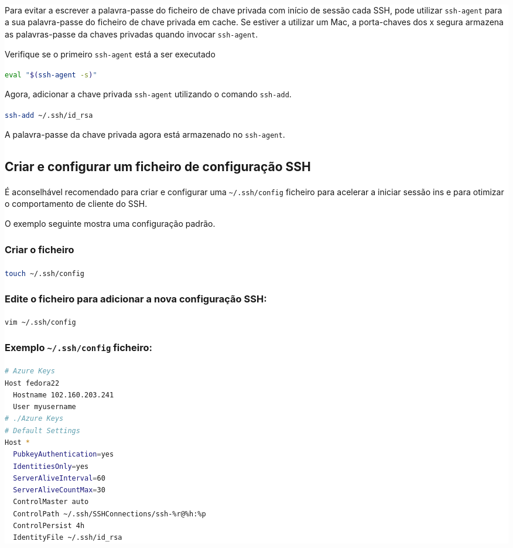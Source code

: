 Para evitar a escrever a palavra-passe do ficheiro de chave privada com início de sessão cada SSH, pode utilizar `ssh-agent` para a sua palavra-passe do ficheiro de chave privada em cache. Se estiver a utilizar um Mac, a porta-chaves dos x segura armazena as palavras-passe da chaves privadas quando invocar `ssh-agent`.

Verifique se o primeiro `ssh-agent` está a ser executado

```bash
eval "$(ssh-agent -s)"
```

Agora, adicionar a chave privada `ssh-agent` utilizando o comando `ssh-add`.

```bash
ssh-add ~/.ssh/id_rsa
```

A palavra-passe da chave privada agora está armazenado no `ssh-agent`.

## <a name="create-and-configure-an-ssh-config-file"></a>Criar e configurar um ficheiro de configuração SSH

É aconselhável recomendado para criar e configurar uma `~/.ssh/config` ficheiro para acelerar a iniciar sessão ins e para otimizar o comportamento de cliente do SSH.

O exemplo seguinte mostra uma configuração padrão.

### <a name="create-the-file"></a>Criar o ficheiro

```bash
touch ~/.ssh/config
```

### <a name="edit-the-file-to-add-the-new-ssh-configuration"></a>Edite o ficheiro para adicionar a nova configuração SSH:

```bash
vim ~/.ssh/config
```

### <a name="example-sshconfig-file"></a>Exemplo `~/.ssh/config` ficheiro:

```bash
# Azure Keys
Host fedora22
  Hostname 102.160.203.241
  User myusername
# ./Azure Keys
# Default Settings
Host *
  PubkeyAuthentication=yes
  IdentitiesOnly=yes
  ServerAliveInterval=60
  ServerAliveCountMax=30
  ControlMaster auto
  ControlPath ~/.ssh/SSHConnections/ssh-%r@%h:%p
  ControlPersist 4h
  IdentityFile ~/.ssh/id_rsa
```
